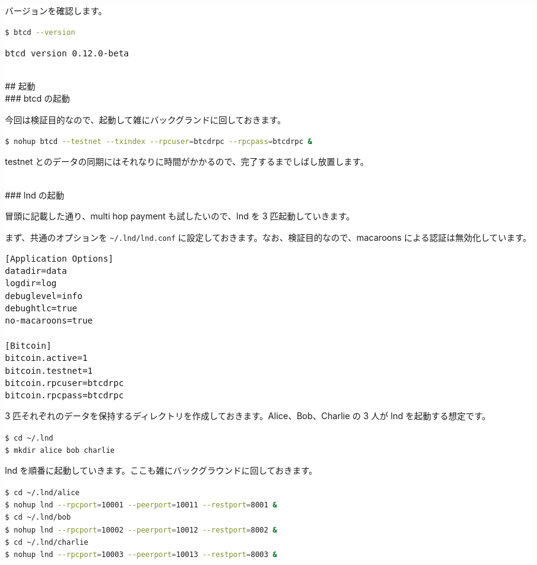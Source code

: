 バージョンを確認します。

``` sh
$ btcd --version
```

<pre>
btcd version 0.12.0-beta
</pre>

<br />
## 起動

<br />
### btcd の起動

今回は検証目的なので、起動して雑にバックグランドに回しておきます。

``` sh
$ nohup btcd --testnet --txindex --rpcuser=btcdrpc --rpcpass=btcdrpc &
```

testnet とのデータの同期にはそれなりに時間がかかるので、完了するまでしばし放置します。

<br />
### lnd の起動

冒頭に記載した通り、multi hop payment も試したいので、lnd を 3 匹起動していきます。

まず、共通のオプションを `~/.lnd/lnd.conf` に設定しておきます。なお、検証目的なので、macaroons による認証は無効化しています。

<pre>
[Application Options]
datadir=data
logdir=log
debuglevel=info
debughtlc=true
no-macaroons=true

[Bitcoin]
bitcoin.active=1
bitcoin.testnet=1
bitcoin.rpcuser=btcdrpc
bitcoin.rpcpass=btcdrpc
</pre>

3 匹それぞれのデータを保持するディレクトリを作成しておきます。Alice、Bob、Charlie の 3 人が lnd を起動する想定です。

``` sh
$ cd ~/.lnd
$ mkdir alice bob charlie
```

lnd を順番に起動していきます。ここも雑にバックグラウンドに回しておきます。

``` sh
$ cd ~/.lnd/alice
$ nohup lnd --rpcport=10001 --peerport=10011 --restport=8001 &
$ cd ~/.lnd/bob
$ nohup lnd --rpcport=10002 --peerport=10012 --restport=8002 &
$ cd ~/.lnd/charlie
$ nohup lnd --rpcport=10003 --peerport=10013 --restport=8003 &
```
